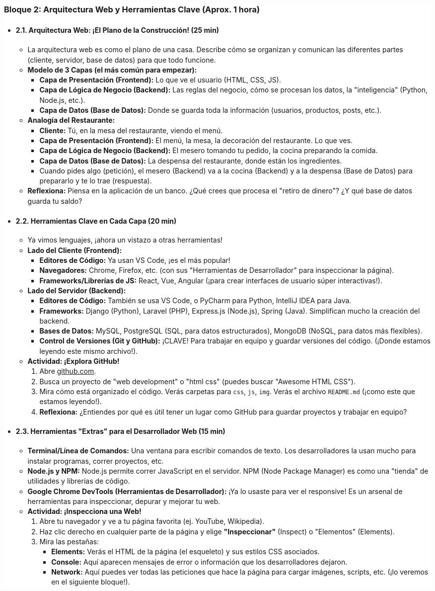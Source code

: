 
### **Bloque 2: Arquitectura Web y Herramientas Clave (Aprox. 1 hora)**

*   #### **2.1. Arquitectura Web: ¡El Plano de la Construcción! (25 min)**
    *   La arquitectura web es como el plano de una casa. Describe cómo se organizan y comunican las diferentes partes (cliente, servidor, base de datos) para que todo funcione.
    *   **Modelo de 3 Capas (el más común para empezar):**
        *   **Capa de Presentación (Frontend):** Lo que ve el usuario (HTML, CSS, JS).
        *   **Capa de Lógica de Negocio (Backend):** Las reglas del negocio, cómo se procesan los datos, la "inteligencia" (Python, Node.js, etc.).
        *   **Capa de Datos (Base de Datos):** Donde se guarda toda la información (usuarios, productos, posts, etc.).
    *   **Analogía del Restaurante:**
        *   **Cliente:** Tú, en la mesa del restaurante, viendo el menú.
        *   **Capa de Presentación (Frontend):** El menú, la mesa, la decoración del restaurante. Lo que ves.
        *   **Capa de Lógica de Negocio (Backend):** El mesero tomando tu pedido, la cocina preparando la comida.
        *   **Capa de Datos (Base de Datos):** La despensa del restaurante, donde están los ingredientes.
        *   Cuando pides algo (petición), el mesero (Backend) va a la cocina (Backend) y a la despensa (Base de Datos) para prepararlo y te lo trae (respuesta).
    *   **Reflexiona:** Piensa en la aplicación de un banco. ¿Qué crees que procesa el "retiro de dinero"? ¿Y qué base de datos guarda tu saldo?

*   #### **2.2. Herramientas Clave en Cada Capa (20 min)**
    *   Ya vimos lenguajes, ¡ahora un vistazo a otras herramientas!
    *   **Lado del Cliente (Frontend):**
        *   **Editores de Código:** Ya usan VS Code, ¡es el más popular!
        *   **Navegadores:** Chrome, Firefox, etc. (con sus "Herramientas de Desarrollador" para inspeccionar la página).
        *   **Frameworks/Librerías de JS:** React, Vue, Angular (¡para crear interfaces de usuario súper interactivas!).
    *   **Lado del Servidor (Backend):**
        *   **Editores de Código:** También se usa VS Code, o PyCharm para Python, IntelliJ IDEA para Java.
        *   **Frameworks:** Django (Python), Laravel (PHP), Express.js (Node.js), Spring (Java). Simplifican mucho la creación del backend.
        *   **Bases de Datos:** MySQL, PostgreSQL (SQL, para datos estructurados), MongoDB (NoSQL, para datos más flexibles).
        *   **Control de Versiones (Git y GitHub):** ¡CLAVE! Para trabajar en equipo y guardar versiones del código. (¡Donde estamos leyendo este mismo archivo!).
    *   **Actividad: ¡Explora GitHub!**
        1.  Abre [github.com](https://github.com/).
        2.  Busca un proyecto de "web development" o "html css" (puedes buscar "Awesome HTML CSS").
        3.  Mira cómo está organizado el código. Verás carpetas para `css`, `js`, `img`. Verás el archivo `README.md` (¡como este que estamos leyendo!).
        4.  **Reflexiona:** ¿Entiendes por qué es útil tener un lugar como GitHub para guardar proyectos y trabajar en equipo?

*   #### **2.3. Herramientas "Extras" para el Desarrollador Web (15 min)**
    *   **Terminal/Línea de Comandos:** Una ventana para escribir comandos de texto. Los desarrolladores la usan mucho para instalar programas, correr proyectos, etc.
    *   **Node.js y NPM:** Node.js permite correr JavaScript en el servidor. NPM (Node Package Manager) es como una "tienda" de utilidades y librerías de código.
    *   **Google Chrome DevTools (Herramientas de Desarrollador):** ¡Ya lo usaste para ver el responsive! Es un arsenal de herramientas para inspeccionar, depurar y mejorar tu web.
    *   **Actividad: ¡Inspecciona una Web!**
        1.  Abre tu navegador y ve a tu página favorita (ej. YouTube, Wikipedia).
        2.  Haz clic derecho en cualquier parte de la página y elige **"Inspeccionar"** (Inspect) o "Elementos" (Elements).
        3.  Mira las pestañas:
            *   **Elements:** Verás el HTML de la página (el esqueleto) y sus estilos CSS asociados.
            *   **Console:** Aquí aparecen mensajes de error o información que los desarrolladores dejaron.
            *   **Network:** Aquí puedes ver todas las peticiones que hace la página para cargar imágenes, scripts, etc. (¡lo veremos en el siguiente bloque!).